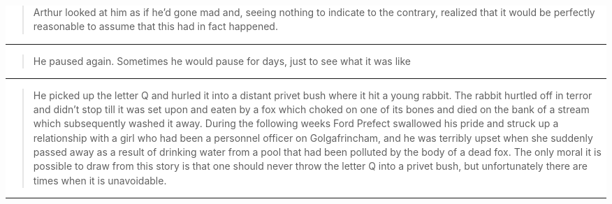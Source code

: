 
> Arthur looked at him as if he’d gone mad and, seeing nothing to indicate to the contrary, realized that it would be perfectly reasonable to assume that this had in fact happened.

---

> He paused again. Sometimes he would pause for days, just to see what it was like

---

> He picked up the letter Q and hurled it into a distant privet bush where it hit a young rabbit. The rabbit hurtled off in terror and didn’t stop till it was set upon and eaten by a fox which choked on one of its bones and died on the bank of a stream which subsequently washed it away.
> During the following weeks Ford Prefect swallowed his pride and struck up a relationship with a girl who had been a personnel officer on Golgafrincham, and he was terribly upset when she suddenly passed away as a result of drinking water from a pool that had been polluted by the body of a dead fox. The only moral it is possible to draw from this story is that one should never throw the letter Q into a privet bush, but unfortunately there are times when it is unavoidable.

---
